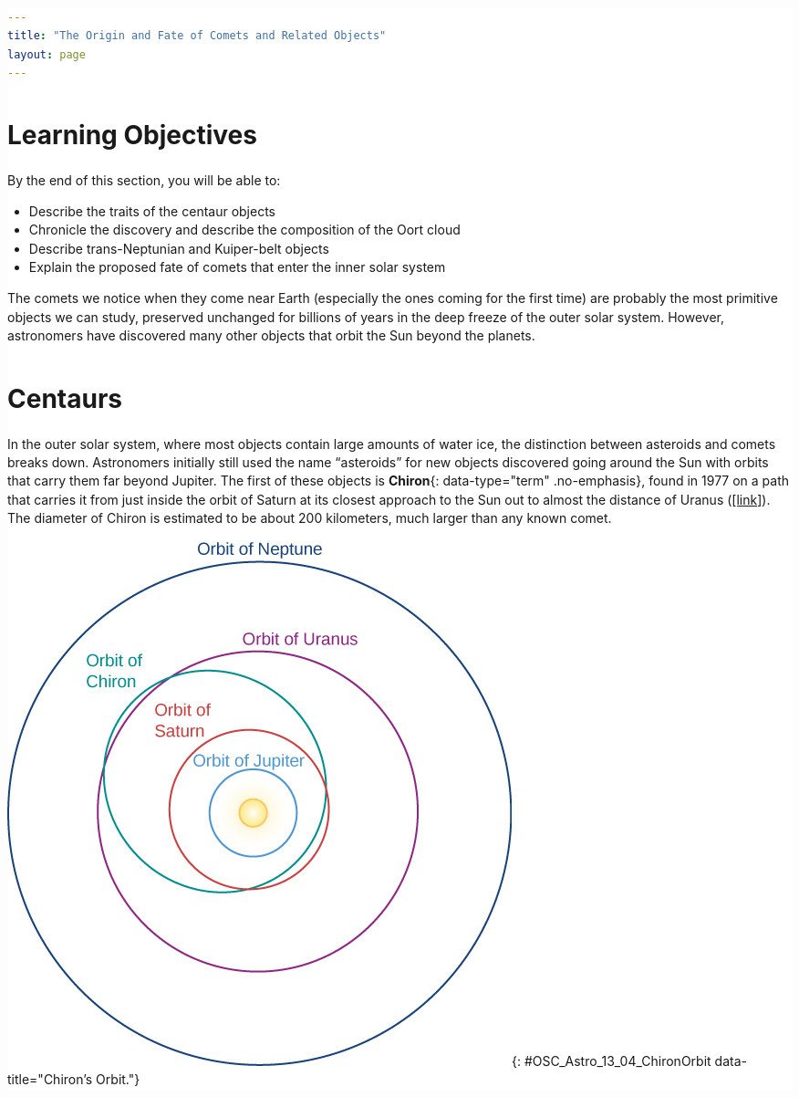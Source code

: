 ```yaml
---
title: "The Origin and Fate of Comets and Related Objects"
layout: page
---
```



# Learning Objectives

By the end of this section, you will be able to:

* Describe the traits of the centaur objects
* Chronicle the discovery and describe the composition of the Oort cloud
* Describe trans-Neptunian and Kuiper-belt objects
* Explain the proposed fate of comets that enter the inner solar system

The comets we notice when they come near Earth (especially the ones coming for the first time) are probably the most primitive objects we can study, preserved unchanged for billions of years in the deep freeze of the outer solar system. However, astronomers have discovered many other objects that orbit the Sun beyond the planets.

# Centaurs

In the outer solar system, where most objects contain large amounts of water ice, the distinction between asteroids and comets breaks down. Astronomers initially still used the name “asteroids” for new objects discovered going around the Sun with orbits that carry them far beyond Jupiter. The first of these objects is **Chiron**{: data-type="term" .no-emphasis}, found in 1977 on a path that carries it from just inside the orbit of Saturn at its closest approach to the Sun out to almost the distance of Uranus ([\[link\]](#OSC_Astro_13_04_ChironOrbit)). The diameter of Chiron is estimated to be about 200 kilometers, much larger than any known comet.

 ![Orbit of Chiron. The Sun is at center of this diagram, with the orbit of Jupiter as a pink circle, the orbit of Saturn as a yellow circle, the orbit of Uranus as a green circle and the orbit of Neptune as a blue circle. Chiron&#x2019;s orbit, drawn in white, is highly elliptical. Its closest approach to the Sun is slightly within the orbit of Saturn, and extends out to just beyond the orbit of Uranus.](../resources/OSC_Astro_13_04_ChironOrbit.jpg "Chiron orbits the Sun every 50 years, with its closest approach being inside the orbit of Saturn and its farthest approach out to the orbit of Uranus."){: #OSC_Astro_13_04_ChironOrbit data-title="Chiron&#x2019;s Orbit."}


[1]: https://openstaxcollege.org/l/30SOHOcomvid
[2]: https://openstaxcollege.org/l/30hischanUNIV
[3]: http://dawn.jpl.nasa.gov
[4]: http://near.jhuapl.edu/
[5]: http://www.nasa.gov/mission_pages/deepimpact/main/
[6]: http://www2.ess.ucla.edu/~jewitt/kb.html
[7]: http://solarsystem.nasa.gov/missions/target/comets
[8]: http://stardust.jpl.nasa.gov/home/index.html
[9]: https://www.youtube.com/watch?v=5gyAvc5OhII
[10]: https://www.youtube.com/watch?v=_G9LudkLWOY
[11]: https://www.youtube.com/watch?v=DiBkYAnQ_C
[12]: https://www.youtube.com/watch?v=B-tUP8afEIo
[13]: https://www.ras.org.uk/events-and-meetings/public-lectures/public-lecture-videos/2726-rosetta-the-story-so-far